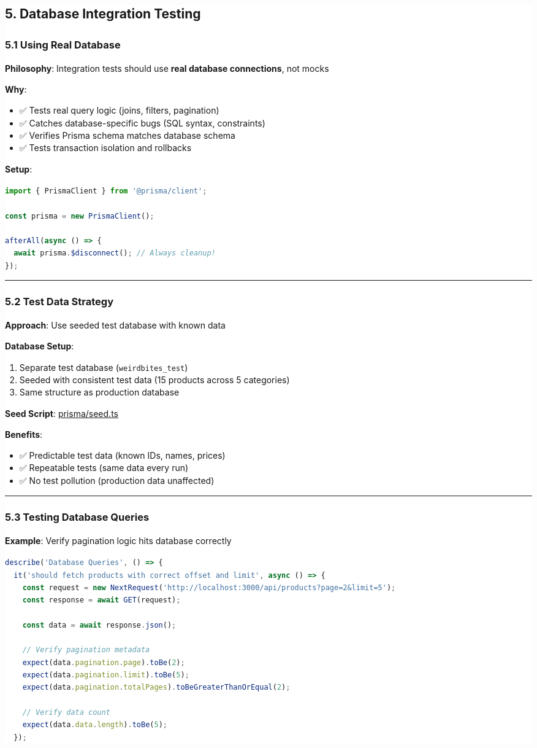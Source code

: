 
## 5. Database Integration Testing

### 5.1 Using Real Database

**Philosophy**: Integration tests should use **real database connections**, not mocks

**Why**:

- ✅ Tests real query logic (joins, filters, pagination)
- ✅ Catches database-specific bugs (SQL syntax, constraints)
- ✅ Verifies Prisma schema matches database schema
- ✅ Tests transaction isolation and rollbacks

**Setup**:

```typescript
import { PrismaClient } from '@prisma/client';

const prisma = new PrismaClient();

afterAll(async () => {
  await prisma.$disconnect(); // Always cleanup!
});
```

---

### 5.2 Test Data Strategy

**Approach**: Use seeded test database with known data

**Database Setup**:

1. Separate test database (`weirdbites_test`)
2. Seeded with consistent test data (15 products across 5 categories)
3. Same structure as production database

**Seed Script**: [prisma/seed.ts](c:\Users\User\Documents\Workspaces\WeirdBites\prisma\seed.ts)

**Benefits**:

- ✅ Predictable test data (known IDs, names, prices)
- ✅ Repeatable tests (same data every run)
- ✅ No test pollution (production data unaffected)

---

### 5.3 Testing Database Queries

**Example**: Verify pagination logic hits database correctly

```typescript
describe('Database Queries', () => {
  it('should fetch products with correct offset and limit', async () => {
    const request = new NextRequest('http://localhost:3000/api/products?page=2&limit=5');
    const response = await GET(request);

    const data = await response.json();

    // Verify pagination metadata
    expect(data.pagination.page).toBe(2);
    expect(data.pagination.limit).toBe(5);
    expect(data.pagination.totalPages).toBeGreaterThanOrEqual(2);

    // Verify data count
    expect(data.data.length).toBe(5);
  });

```